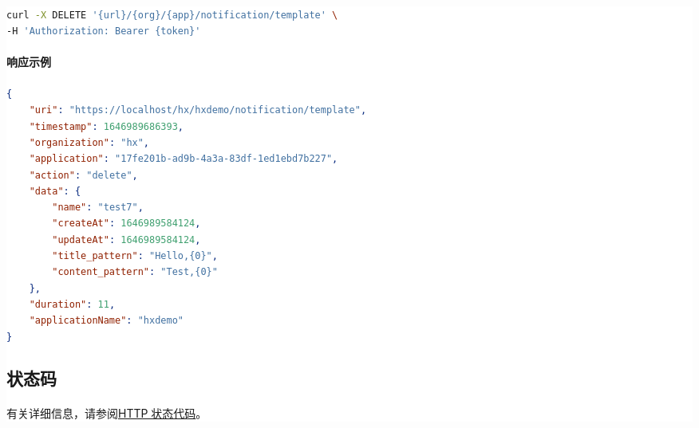 ```bash
curl -X DELETE '{url}/{org}/{app}/notification/template' \
-H 'Authorization: Bearer {token}' 
```

#### 响应示例

```json
{
    "uri": "https://localhost/hx/hxdemo/notification/template",
    "timestamp": 1646989686393,
    "organization": "hx",
    "application": "17fe201b-ad9b-4a3a-83df-1ed1ebd7b227",
    "action": "delete",
    "data": {
        "name": "test7",
        "createAt": 1646989584124,
        "updateAt": 1646989584124,
        "title_pattern": "Hello,{0}",
        "content_pattern": "Test,{0}"
    },
    "duration": 11,
    "applicationName": "hxdemo"
}
```

## 状态码

有关详细信息，请参阅[HTTP 状态代码](https://docs.agora.io/cn/agora-chat/agora_chat_status_code)。
